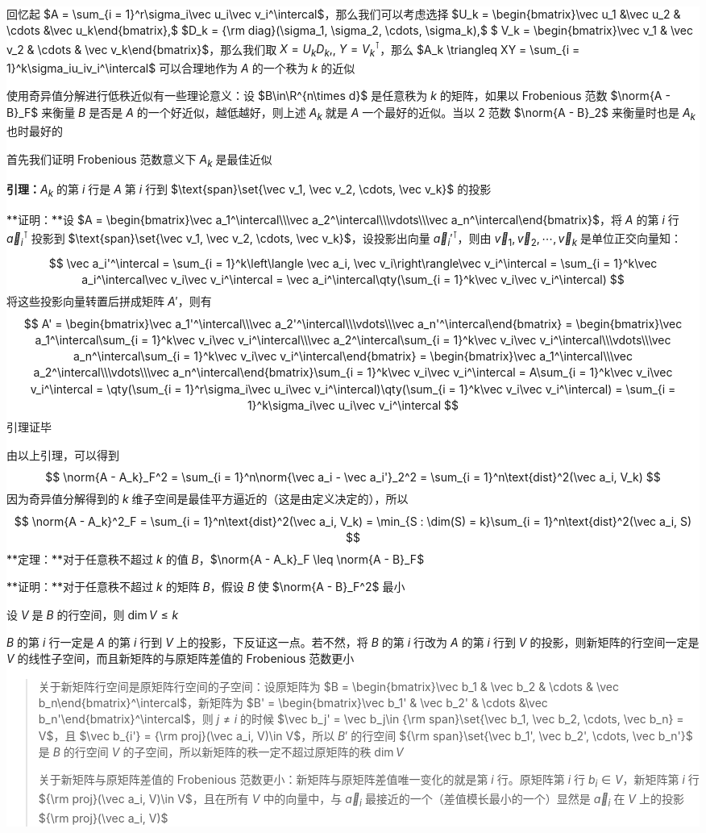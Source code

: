 回忆起 $A = \sum_{i = 1}^r\sigma_i\vec u_i\vec v_i^\intercal$，那么我们可以考虑选择 $U_k = \begin{bmatrix}\vec u_1 &\vec u_2 & \cdots &\vec u_k\end{bmatrix},$ $D_k = {\rm diag}(\sigma_1, \sigma_2, \cdots, \sigma_k),$ $ V_k = \begin{bmatrix}\vec v_1 & \vec v_2 & \cdots & \vec v_k\end{bmatrix}$，那么我们取 $X = U_kD_k,$, $Y = V_k^\intercal$，那么 $A_k \triangleq XY = \sum_{i = 1}^k\sigma_iu_iv_i^\intercal$ 可以合理地作为 $A$ 的一个秩为 $k$ 的近似

使用奇异值分解进行低秩近似有一些理论意义：设 $B\in\R^{n\times d}$ 是任意秩为 $k$ 的矩阵，如果以 Frobenious 范数 $\norm{A - B}_F$ 来衡量 $B$ 是否是 $A$ 的一个好近似，越低越好，则上述 $A_k$ 就是 $A$ 一个最好的近似。当以 $2$ 范数 $\norm{A - B}_2$ 来衡量时也是 $A_k$ 也时最好的

首先我们证明 Frobenious 范数意义下 $A_k$ 是最佳近似

**引理：**$A_k$ 的第 $i$ 行是 $A$ 第 $i$ 行到 $\text{span}\set{\vec v_1, \vec v_2, \cdots, \vec v_k}$ 的投影

**证明：**设 $A = \begin{bmatrix}\vec a_1^\intercal\\\vec a_2^\intercal\\\vdots\\\vec a_n^\intercal\end{bmatrix}$，将 $A$ 的第 $i$ 行 $\vec a_i^\intercal$ 投影到 $\text{span}\set{\vec v_1, \vec v_2, \cdots, \vec v_k}$，设投影出向量 $\vec a_i'^\intercal$，则由 $\vec v_1, \vec v_2, \cdots, \vec v_k$ 是单位正交向量知：
$$
\vec a_i'^\intercal = \sum_{i = 1}^k\left\langle \vec a_i, \vec v_i\right\rangle\vec v_i^\intercal = \sum_{i = 1}^k\vec a_i^\intercal\vec v_i\vec v_i^\intercal = \vec a_i^\intercal\qty(\sum_{i = 1}^k\vec v_i\vec v_i^\intercal)
$$
将这些投影向量转置后拼成矩阵 $A'$，则有
$$
A' = \begin{bmatrix}\vec a_1'^\intercal\\\vec a_2'^\intercal\\\vdots\\\vec a_n'^\intercal\end{bmatrix} = \begin{bmatrix}\vec a_1^\intercal\sum_{i = 1}^k\vec v_i\vec v_i^\intercal\\\vec a_2^\intercal\sum_{i = 1}^k\vec v_i\vec v_i^\intercal\\\vdots\\\vec a_n^\intercal\sum_{i = 1}^k\vec v_i\vec v_i^\intercal\end{bmatrix} = \begin{bmatrix}\vec a_1^\intercal\\\vec a_2^\intercal\\\vdots\\\vec a_n^\intercal\end{bmatrix}\sum_{i = 1}^k\vec v_i\vec v_i^\intercal = A\sum_{i = 1}^k\vec v_i\vec v_i^\intercal = \qty(\sum_{i = 1}^r\sigma_i\vec u_i\vec v_i^\intercal)\qty(\sum_{i = 1}^k\vec v_i\vec v_i^\intercal) = \sum_{i = 1}^k\sigma_i\vec u_i\vec v_i^\intercal
$$
引理证毕

由以上引理，可以得到
$$
\norm{A - A_k}_F^2 = \sum_{i = 1}^n\norm{\vec a_i - \vec a_i'}_2^2 = \sum_{i = 1}^n\text{dist}^2(\vec a_i, V_k)
$$
因为奇异值分解得到的 $k$ 维子空间是最佳平方逼近的（这是由定义决定的），所以
$$
\norm{A - A_k}^2_F = \sum_{i = 1}^n\text{dist}^2(\vec a_i, V_k) = \min_{S : \dim(S) = k}\sum_{i = 1}^n\text{dist}^2(\vec a_i, S)
$$
**定理：**对于任意秩不超过 $k$ 的值 $B$，$\norm{A - A_k}_F \leq \norm{A - B}_F$

**证明：**对于任意秩不超过 $k$ 的矩阵 $B$，假设 $B$ 使 $\norm{A - B}_F^2$ 最小

设 $V$ 是 $B$ 的行空间，则 $\dim V\leq k$

$B$ 的第 $i$ 行一定是 $A$ 的第 $i$ 行到 $V$ 上的投影，下反证这一点。若不然，将 $B$ 的第 $i$ 行改为 $A$ 的第 $i$ 行到 $V$ 的投影，则新矩阵的行空间一定是 $V$ 的线性子空间，而且新矩阵的与原矩阵差值的 Frobenious 范数更小

> 关于新矩阵行空间是原矩阵行空间的子空间：设原矩阵为 $B = \begin{bmatrix}\vec b_1 & \vec b_2 & \cdots & \vec b_n\end{bmatrix}^\intercal$，新矩阵为 $B' = \begin{bmatrix}\vec b_1' & \vec b_2' & \cdots &\vec b_n'\end{bmatrix}^\intercal$，则 $j\neq i$ 的时候 $\vec b_j' = \vec b_j\in {\rm span}\set{\vec b_1, \vec b_2, \cdots, \vec b_n} = V$，且 $\vec b_{i'} = {\rm proj}(\vec a_i, V)\in V$，所以 $B'$ 的行空间 ${\rm span}\set{\vec b_1', \vec b_2', \cdots, \vec b_n'}$ 是 $B$ 的行空间 $V$ 的子空间，所以新矩阵的秩一定不超过原矩阵的秩 $\dim V$
>
> 关于新矩阵与原矩阵差值的 Frobenious 范数更小：新矩阵与原矩阵差值唯一变化的就是第 $i$ 行。原矩阵第 $i$ 行 $b_i \in V$，新矩阵第 $i$ 行 ${\rm proj}(\vec a_i, V)\in V$，且在所有 $V$ 中的向量中，与 $\vec a_i$ 最接近的一个（差值模长最小的一个）显然是 $\vec a_i$ 在 $V$ 上的投影 ${\rm proj}(\vec a_i, V)$
